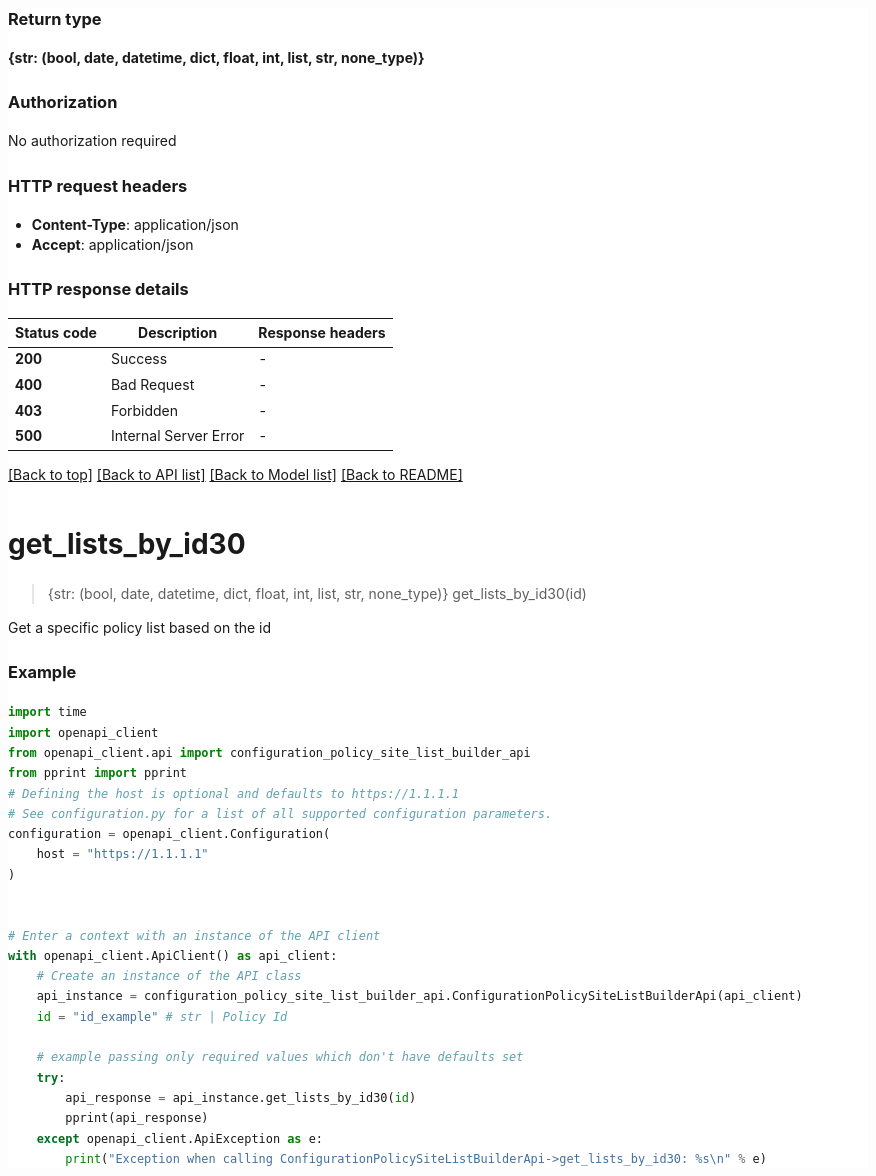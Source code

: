 ### Return type

**{str: (bool, date, datetime, dict, float, int, list, str, none_type)}**

### Authorization

No authorization required

### HTTP request headers

 - **Content-Type**: application/json
 - **Accept**: application/json


### HTTP response details

| Status code | Description | Response headers |
|-------------|-------------|------------------|
**200** | Success |  -  |
**400** | Bad Request |  -  |
**403** | Forbidden |  -  |
**500** | Internal Server Error |  -  |

[[Back to top]](#) [[Back to API list]](../README.md#documentation-for-api-endpoints) [[Back to Model list]](../README.md#documentation-for-models) [[Back to README]](../README.md)

# **get_lists_by_id30**
> {str: (bool, date, datetime, dict, float, int, list, str, none_type)} get_lists_by_id30(id)



Get a specific policy list based on the id

### Example


```python
import time
import openapi_client
from openapi_client.api import configuration_policy_site_list_builder_api
from pprint import pprint
# Defining the host is optional and defaults to https://1.1.1.1
# See configuration.py for a list of all supported configuration parameters.
configuration = openapi_client.Configuration(
    host = "https://1.1.1.1"
)


# Enter a context with an instance of the API client
with openapi_client.ApiClient() as api_client:
    # Create an instance of the API class
    api_instance = configuration_policy_site_list_builder_api.ConfigurationPolicySiteListBuilderApi(api_client)
    id = "id_example" # str | Policy Id

    # example passing only required values which don't have defaults set
    try:
        api_response = api_instance.get_lists_by_id30(id)
        pprint(api_response)
    except openapi_client.ApiException as e:
        print("Exception when calling ConfigurationPolicySiteListBuilderApi->get_lists_by_id30: %s\n" % e)
```
